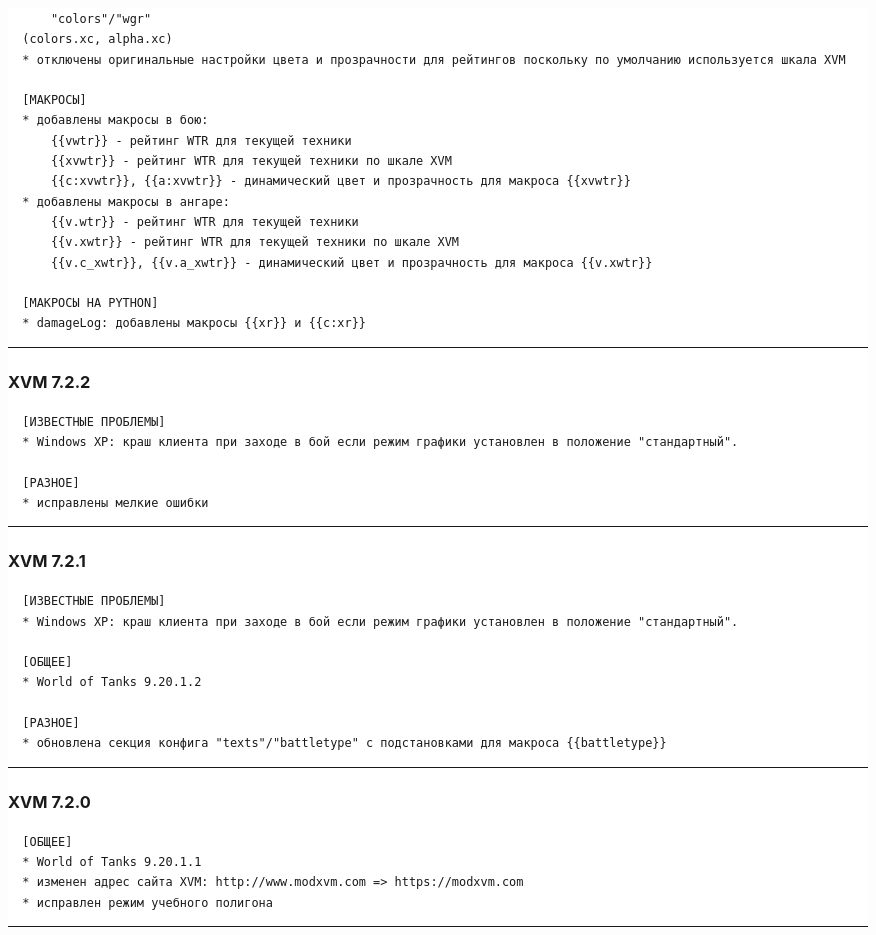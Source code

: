 ```
      "colors"/"wgr"
  (colors.xc, alpha.xc)
  * отключены оригинальные настройки цвета и прозрачности для рейтингов поскольку по умолчанию используется шкала XVM

  [МАКРОСЫ]
  * добавлены макросы в бою:
      {{vwtr}} - рейтинг WTR для текущей техники
      {{xvwtr}} - рейтинг WTR для текущей техники по шкале XVM
      {{c:xvwtr}}, {{a:xvwtr}} - динамический цвет и прозрачность для макроса {{xvwtr}}
  * добавлены макросы в ангаре:
      {{v.wtr}} - рейтинг WTR для текущей техники
      {{v.xwtr}} - рейтинг WTR для текущей техники по шкале XVM
      {{v.c_xwtr}}, {{v.a_xwtr}} - динамический цвет и прозрачность для макроса {{v.xwtr}}

  [МАКРОСЫ НА PYTHON]
  * damageLog: добавлены макросы {{xr}} и {{c:xr}}
```
______________________________

### XVM 7.2.2
```
  [ИЗВЕСТНЫЕ ПРОБЛЕМЫ]
  * Windows XP: краш клиента при заходе в бой если режим графики установлен в положение "стандартный".

  [РАЗНОЕ]
  * исправлены мелкие ошибки
```
______________________________

### XVM 7.2.1
```
  [ИЗВЕСТНЫЕ ПРОБЛЕМЫ]
  * Windows XP: краш клиента при заходе в бой если режим графики установлен в положение "стандартный".

  [ОБЩЕЕ]
  * World of Tanks 9.20.1.2

  [РАЗНОЕ]
  * обновлена секция конфига "texts"/"battletype" с подстановками для макроса {{battletype}}
```
______________________________

### XVM 7.2.0
```
  [ОБЩЕЕ]
  * World of Tanks 9.20.1.1
  * изменен адрес сайта XVM: http://www.modxvm.com => https://modxvm.com
  * исправлен режим учебного полигона
```
______________________________
